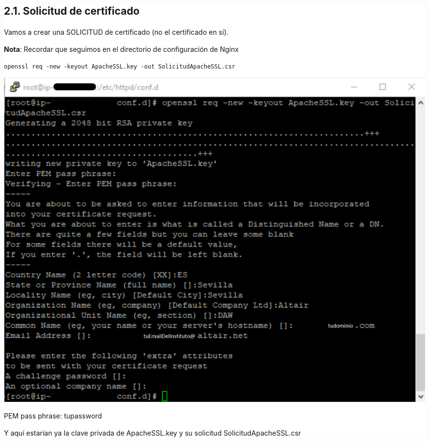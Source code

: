 ## 2.1. Solicitud de certificado

Vamos a crear una SOLICITUD de certificado (no el certificado en sí).

**Nota**: Recordar que seguimos en el directorio de configuración de Nginx

`openssl req -new -keyout ApacheSSL.key -out SolicitudApacheSSL.csr`

![](./img/3.png)

PEM pass phrase: tupassword

Y aquí estarían ya la clave privada de ApacheSSL.key y su solicitud SolicitudApacheSSL.csr
